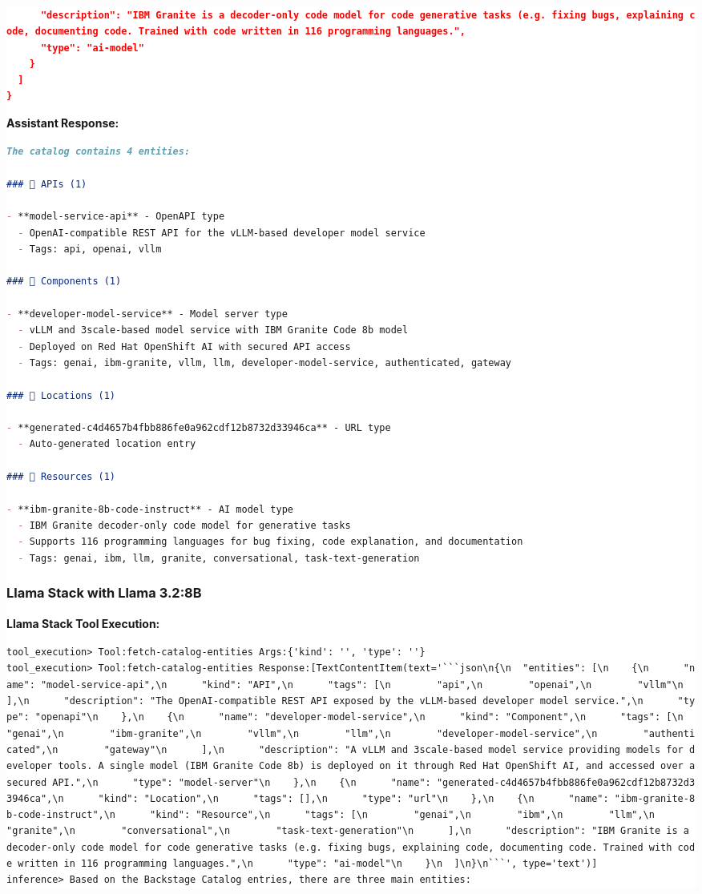 ```json
      "description": "IBM Granite is a decoder-only code model for code generative tasks (e.g. fixing bugs, explaining code, documenting code. Trained with code written in 116 programming languages.",
      "type": "ai-model"
    }
  ]
}
```

**Assistant Response:**

```markdown
The catalog contains 4 entities:

### 🔌 APIs (1)

- **model-service-api** - OpenAPI type
  - OpenAI-compatible REST API for the vLLM-based developer model service
  - Tags: api, openai, vllm

### 🔧 Components (1)

- **developer-model-service** - Model server type
  - vLLM and 3scale-based model service with IBM Granite Code 8b model
  - Deployed on Red Hat OpenShift AI with secured API access
  - Tags: genai, ibm-granite, vllm, llm, developer-model-service, authenticated, gateway

### 📍 Locations (1)

- **generated-c4d4657b4fbb886fe0a962cdf12b8732d33946ca** - URL type
  - Auto-generated location entry

### 🤖 Resources (1)

- **ibm-granite-8b-code-instruct** - AI model type
  - IBM Granite decoder-only code model for generative tasks
  - Supports 116 programming languages for bug fixing, code explanation, and documentation
  - Tags: genai, ibm, llm, granite, conversational, task-text-generation
```

### Llama Stack with Llama 3.2:8B

**Llama Stack Tool Execution:**

````
tool_execution> Tool:fetch-catalog-entities Args:{'kind': '', 'type': ''}
tool_execution> Tool:fetch-catalog-entities Response:[TextContentItem(text='```json\n{\n  "entities": [\n    {\n      "name": "model-service-api",\n      "kind": "API",\n      "tags": [\n        "api",\n        "openai",\n        "vllm"\n      ],\n      "description": "The OpenAI-compatible REST API exposed by the vLLM-based developer model service.",\n      "type": "openapi"\n    },\n    {\n      "name": "developer-model-service",\n      "kind": "Component",\n      "tags": [\n        "genai",\n        "ibm-granite",\n        "vllm",\n        "llm",\n        "developer-model-service",\n        "authenticated",\n        "gateway"\n      ],\n      "description": "A vLLM and 3scale-based model service providing models for developer tools. A single model (IBM Granite Code 8b) is deployed on it through Red Hat OpenShift AI, and accessed over a secured API.",\n      "type": "model-server"\n    },\n    {\n      "name": "generated-c4d4657b4fbb886fe0a962cdf12b8732d33946ca",\n      "kind": "Location",\n      "tags": [],\n      "type": "url"\n    },\n    {\n      "name": "ibm-granite-8b-code-instruct",\n      "kind": "Resource",\n      "tags": [\n        "genai",\n        "ibm",\n        "llm",\n        "granite",\n        "conversational",\n        "task-text-generation"\n      ],\n      "description": "IBM Granite is a decoder-only code model for code generative tasks (e.g. fixing bugs, explaining code, documenting code. Trained with code written in 116 programming languages.",\n      "type": "ai-model"\n    }\n  ]\n}\n```', type='text')]
inference> Based on the Backstage Catalog entries, there are three main entities:

````